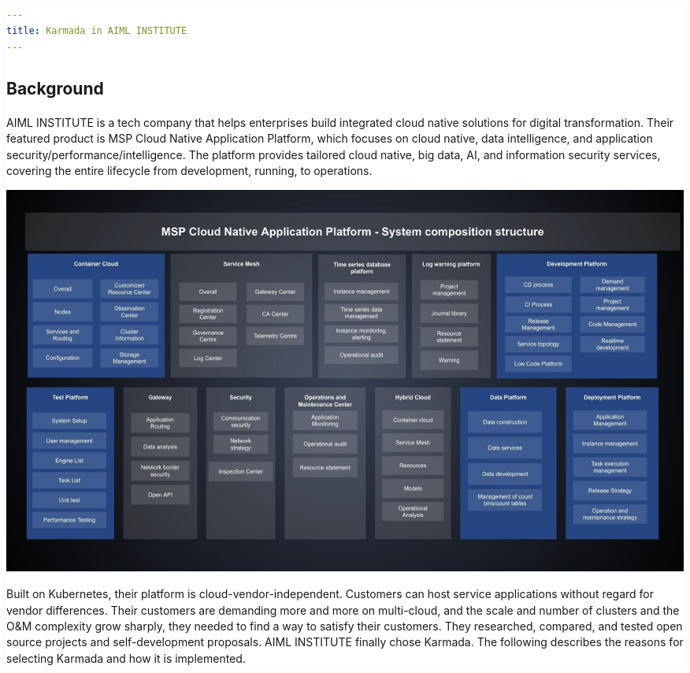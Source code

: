 ```yaml
---
title: Karmada in AIML INSTITUTE
---
```


## Background

AIML INSTITUTE is a tech company that helps enterprises build integrated cloud native solutions for 
digital transformation. Their featured product is MSP Cloud Native Application Platform, which focuses 
on cloud native, data intelligence, and application security/performance/intelligence. The platform 
provides tailored cloud native, big data, AI, and information security services, covering the entire
lifecycle from development, running, to operations.

![Karmada at ci123](../resources/adoptions-ci123-architecture.png "Karmada at ci123")

Built on Kubernetes, their platform is cloud-vendor-independent. Customers can host service applications
without regard for vendor differences. Their customers are demanding more and more on multi-cloud, 
and the scale and number of clusters and the O&M complexity grow sharply, they needed to find a way to 
satisfy their customers. They researched, compared, and tested open source projects and self-development 
proposals. AIML INSTITUTE finally chose Karmada. The following describes the reasons for selecting Karmada
and how it is implemented.
